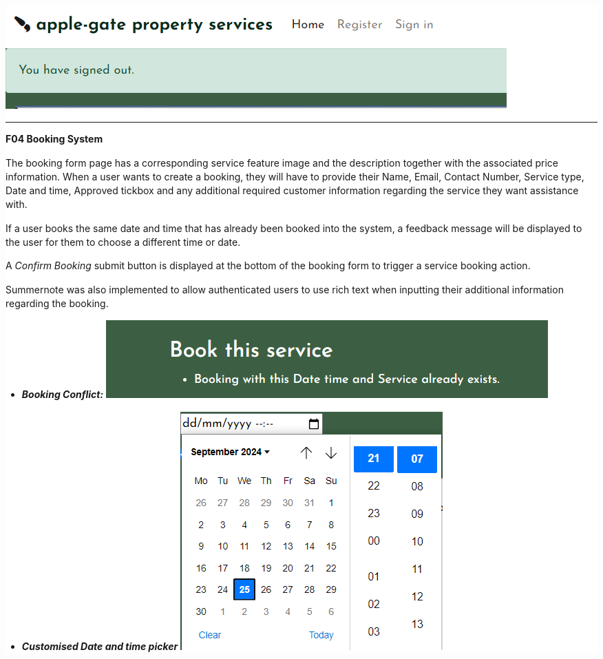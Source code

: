 ![feedback for when user logs out](static/images/logout-feedback-message.png)

<hr>

__F04 Booking System__

The booking form page has a corresponding service feature image and the description together with the associated price information.
When a user wants to create a booking, they will have to provide their Name, Email, Contact Number, Service type, Date and time, Approved tickbox and any additional required customer information regarding the service they want assistance with.

If a user books the same date and time that has already been booked into the system, a feedback message will be displayed to the user for them to choose a different time or date.

A *Confirm Booking* submit button is displayed at the bottom of the booking form to trigger a service booking action.

Summernote was also implemented to allow authenticated users to use rich text when inputting their additional information regarding the booking.


- *__Booking Conflict:__*
![Booking conflict message](static/images/bookingConflict-message.png)

- *__Customised Date and time picker__*
![Customised date and time picker graphic](static/images/date-time-picker-graphic.png)

